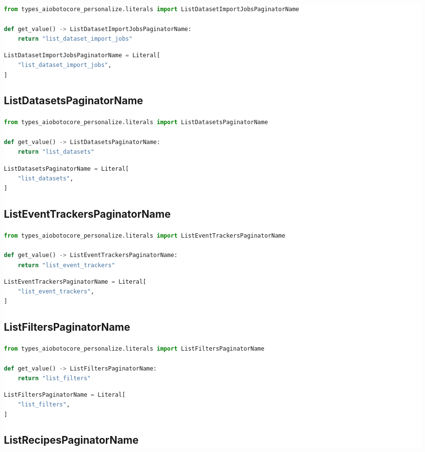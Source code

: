 ```python title="Usage Example"
from types_aiobotocore_personalize.literals import ListDatasetImportJobsPaginatorName

def get_value() -> ListDatasetImportJobsPaginatorName:
    return "list_dataset_import_jobs"
```

```python title="Definition"
ListDatasetImportJobsPaginatorName = Literal[
    "list_dataset_import_jobs",
]
```
## ListDatasetsPaginatorName

```python title="Usage Example"
from types_aiobotocore_personalize.literals import ListDatasetsPaginatorName

def get_value() -> ListDatasetsPaginatorName:
    return "list_datasets"
```

```python title="Definition"
ListDatasetsPaginatorName = Literal[
    "list_datasets",
]
```
## ListEventTrackersPaginatorName

```python title="Usage Example"
from types_aiobotocore_personalize.literals import ListEventTrackersPaginatorName

def get_value() -> ListEventTrackersPaginatorName:
    return "list_event_trackers"
```

```python title="Definition"
ListEventTrackersPaginatorName = Literal[
    "list_event_trackers",
]
```
## ListFiltersPaginatorName

```python title="Usage Example"
from types_aiobotocore_personalize.literals import ListFiltersPaginatorName

def get_value() -> ListFiltersPaginatorName:
    return "list_filters"
```

```python title="Definition"
ListFiltersPaginatorName = Literal[
    "list_filters",
]
```
## ListRecipesPaginatorName
